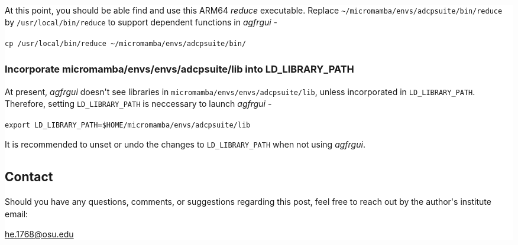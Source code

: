 At this point, you should be able find and use this ARM64 *reduce* executable. Replace `~/micromamba/envs/adcpsuite/bin/reduce` by `/usr/local/bin/reduce` to support dependent functions in *agfrgui* - 

```shell
cp /usr/local/bin/reduce ~/micromamba/envs/adcpsuite/bin/
```

### Incorporate micromamba/envs/envs/adcpsuite/lib into LD_LIBRARY_PATH

At present, *agfrgui* doesn't see libraries in `micromamba/envs/envs/adcpsuite/lib`, unless incorporated in `LD_LIBRARY_PATH`. Therefore, setting `LD_LIBRARY_PATH` is neccessary to launch *agfrgui* -

```shell
export LD_LIBRARY_PATH=$HOME/micromamba/envs/adcpsuite/lib
```

It is recommended to unset or undo the changes to `LD_LIBRARY_PATH` when not using *agfrgui*.


## Contact

Should you have any questions, comments, or suggestions regarding this post, feel free to reach out by the author's institute email:

he.1768@osu.edu